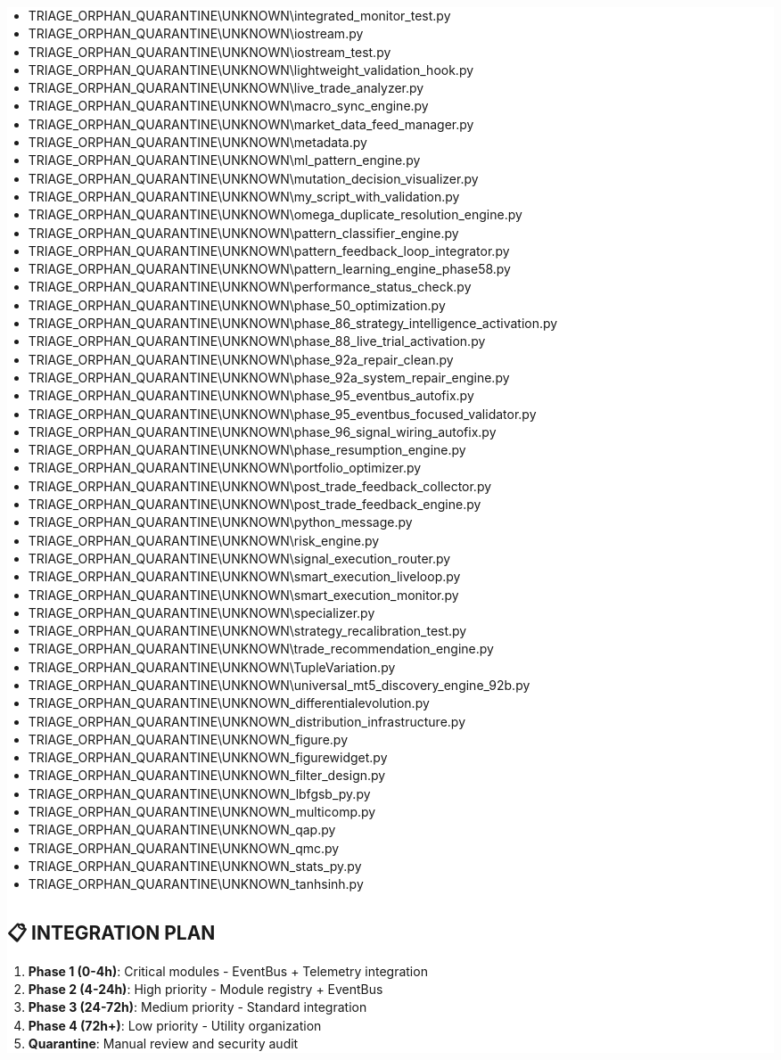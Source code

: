 - TRIAGE_ORPHAN_QUARANTINE\UNKNOWN\integrated_monitor_test.py
- TRIAGE_ORPHAN_QUARANTINE\UNKNOWN\iostream.py
- TRIAGE_ORPHAN_QUARANTINE\UNKNOWN\iostream_test.py
- TRIAGE_ORPHAN_QUARANTINE\UNKNOWN\lightweight_validation_hook.py
- TRIAGE_ORPHAN_QUARANTINE\UNKNOWN\live_trade_analyzer.py
- TRIAGE_ORPHAN_QUARANTINE\UNKNOWN\macro_sync_engine.py
- TRIAGE_ORPHAN_QUARANTINE\UNKNOWN\market_data_feed_manager.py
- TRIAGE_ORPHAN_QUARANTINE\UNKNOWN\metadata.py
- TRIAGE_ORPHAN_QUARANTINE\UNKNOWN\ml_pattern_engine.py
- TRIAGE_ORPHAN_QUARANTINE\UNKNOWN\mutation_decision_visualizer.py
- TRIAGE_ORPHAN_QUARANTINE\UNKNOWN\my_script_with_validation.py
- TRIAGE_ORPHAN_QUARANTINE\UNKNOWN\omega_duplicate_resolution_engine.py
- TRIAGE_ORPHAN_QUARANTINE\UNKNOWN\pattern_classifier_engine.py
- TRIAGE_ORPHAN_QUARANTINE\UNKNOWN\pattern_feedback_loop_integrator.py
- TRIAGE_ORPHAN_QUARANTINE\UNKNOWN\pattern_learning_engine_phase58.py
- TRIAGE_ORPHAN_QUARANTINE\UNKNOWN\performance_status_check.py
- TRIAGE_ORPHAN_QUARANTINE\UNKNOWN\phase_50_optimization.py
- TRIAGE_ORPHAN_QUARANTINE\UNKNOWN\phase_86_strategy_intelligence_activation.py
- TRIAGE_ORPHAN_QUARANTINE\UNKNOWN\phase_88_live_trial_activation.py
- TRIAGE_ORPHAN_QUARANTINE\UNKNOWN\phase_92a_repair_clean.py
- TRIAGE_ORPHAN_QUARANTINE\UNKNOWN\phase_92a_system_repair_engine.py
- TRIAGE_ORPHAN_QUARANTINE\UNKNOWN\phase_95_eventbus_autofix.py
- TRIAGE_ORPHAN_QUARANTINE\UNKNOWN\phase_95_eventbus_focused_validator.py
- TRIAGE_ORPHAN_QUARANTINE\UNKNOWN\phase_96_signal_wiring_autofix.py
- TRIAGE_ORPHAN_QUARANTINE\UNKNOWN\phase_resumption_engine.py
- TRIAGE_ORPHAN_QUARANTINE\UNKNOWN\portfolio_optimizer.py
- TRIAGE_ORPHAN_QUARANTINE\UNKNOWN\post_trade_feedback_collector.py
- TRIAGE_ORPHAN_QUARANTINE\UNKNOWN\post_trade_feedback_engine.py
- TRIAGE_ORPHAN_QUARANTINE\UNKNOWN\python_message.py
- TRIAGE_ORPHAN_QUARANTINE\UNKNOWN\risk_engine.py
- TRIAGE_ORPHAN_QUARANTINE\UNKNOWN\signal_execution_router.py
- TRIAGE_ORPHAN_QUARANTINE\UNKNOWN\smart_execution_liveloop.py
- TRIAGE_ORPHAN_QUARANTINE\UNKNOWN\smart_execution_monitor.py
- TRIAGE_ORPHAN_QUARANTINE\UNKNOWN\specializer.py
- TRIAGE_ORPHAN_QUARANTINE\UNKNOWN\strategy_recalibration_test.py
- TRIAGE_ORPHAN_QUARANTINE\UNKNOWN\trade_recommendation_engine.py
- TRIAGE_ORPHAN_QUARANTINE\UNKNOWN\TupleVariation.py
- TRIAGE_ORPHAN_QUARANTINE\UNKNOWN\universal_mt5_discovery_engine_92b.py
- TRIAGE_ORPHAN_QUARANTINE\UNKNOWN\_differentialevolution.py
- TRIAGE_ORPHAN_QUARANTINE\UNKNOWN\_distribution_infrastructure.py
- TRIAGE_ORPHAN_QUARANTINE\UNKNOWN\_figure.py
- TRIAGE_ORPHAN_QUARANTINE\UNKNOWN\_figurewidget.py
- TRIAGE_ORPHAN_QUARANTINE\UNKNOWN\_filter_design.py
- TRIAGE_ORPHAN_QUARANTINE\UNKNOWN\_lbfgsb_py.py
- TRIAGE_ORPHAN_QUARANTINE\UNKNOWN\_multicomp.py
- TRIAGE_ORPHAN_QUARANTINE\UNKNOWN\_qap.py
- TRIAGE_ORPHAN_QUARANTINE\UNKNOWN\_qmc.py
- TRIAGE_ORPHAN_QUARANTINE\UNKNOWN\_stats_py.py
- TRIAGE_ORPHAN_QUARANTINE\UNKNOWN\_tanhsinh.py

## 📋 INTEGRATION PLAN
1. **Phase 1 (0-4h)**: Critical modules - EventBus + Telemetry integration
2. **Phase 2 (4-24h)**: High priority - Module registry + EventBus
3. **Phase 3 (24-72h)**: Medium priority - Standard integration
4. **Phase 4 (72h+)**: Low priority - Utility organization
5. **Quarantine**: Manual review and security audit
